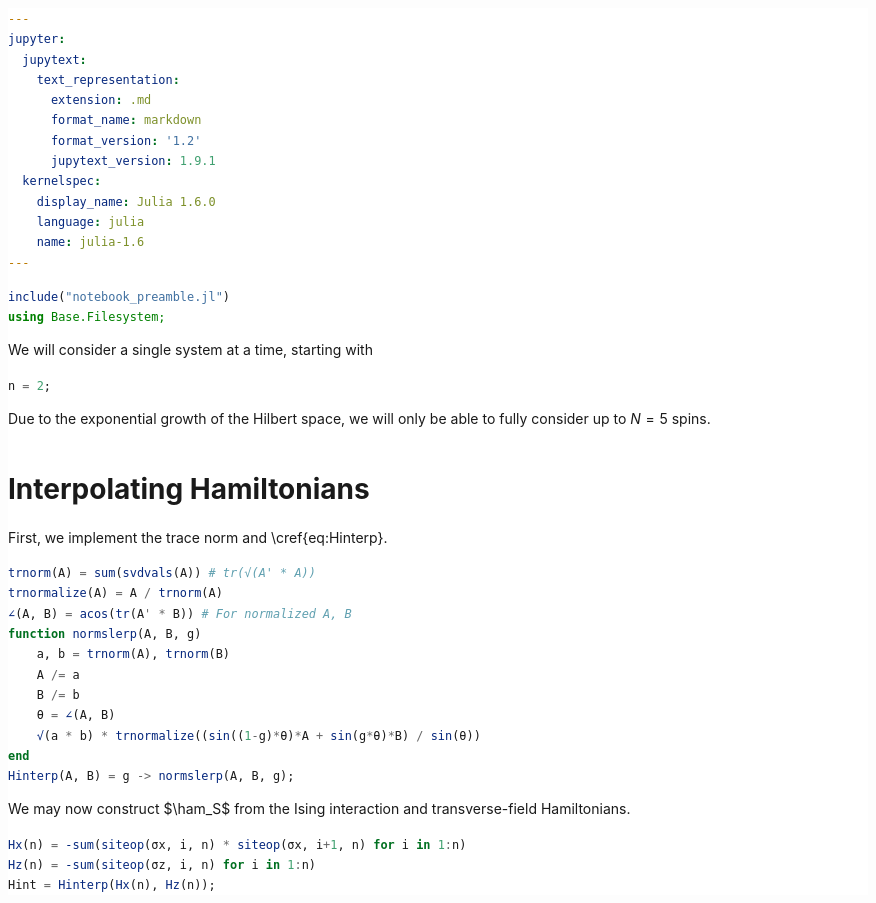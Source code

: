 ```yaml
---
jupyter:
  jupytext:
    text_representation:
      extension: .md
      format_name: markdown
      format_version: '1.2'
      jupytext_version: 1.9.1
  kernelspec:
    display_name: Julia 1.6.0
    language: julia
    name: julia-1.6
---
```


```julia tags=["hide"]
include("notebook_preamble.jl")
using Base.Filesystem;
```

We will consider a single system at a time, starting with

```julia
n = 2;
```

Due to the exponential growth of the Hilbert space, we will only be able to
fully consider up to $N = 5$ spins.

# Interpolating Hamiltonians

First, we implement the trace norm and \cref{eq:Hinterp}.

```julia
trnorm(A) = sum(svdvals(A)) # tr(√(A' * A))
trnormalize(A) = A / trnorm(A)
∠(A, B) = acos(tr(A' * B)) # For normalized A, B
function normslerp(A, B, g)
    a, b = trnorm(A), trnorm(B)
    A /= a
    B /= b
    θ = ∠(A, B)
    √(a * b) * trnormalize((sin((1-g)*θ)*A + sin(g*θ)*B) / sin(θ))
end
Hinterp(A, B) = g -> normslerp(A, B, g);
```

We may now construct $\ham_S$ from the Ising interaction and transverse-field Hamiltonians.

```julia
Hx(n) = -sum(siteop(σx, i, n) * siteop(σx, i+1, n) for i in 1:n)
Hz(n) = -sum(siteop(σz, i, n) for i in 1:n)
Hint = Hinterp(Hx(n), Hz(n));
```
